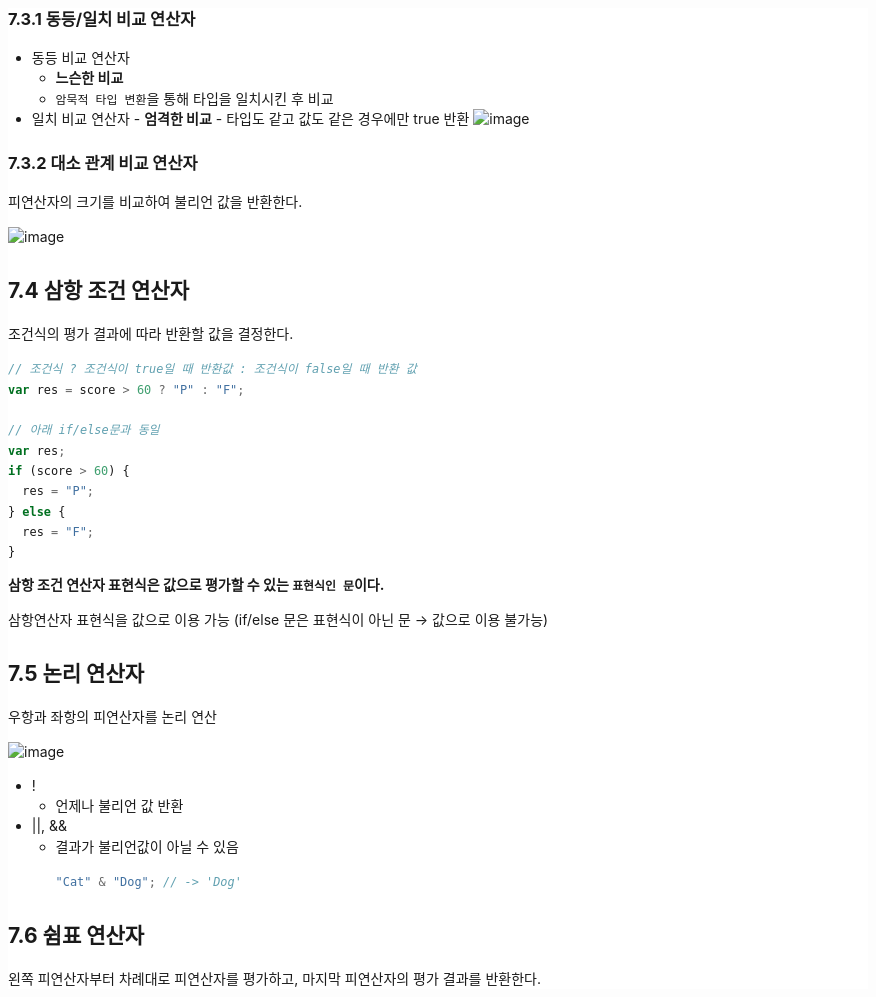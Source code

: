 ### 7.3.1 동등/일치 비교 연산자

- 동등 비교 연산자
  - **느슨한 비교**
  - `암묵적 타입 변환`을 통해 타입을 일치시킨 후 비교
- 일치 비교 연산자 - **엄격한 비교** - 타입도 같고 값도 같은 경우에만 true 반환
  <img width="498" alt="image" src="https://github.com/daejlee/js-deep-dive/assets/80528044/b90b0ab8-f8ab-4232-8130-3a2b2f0a82c9">

### 7.3.2 대소 관계 비교 연산자

피연산자의 크기를 비교하여 불리언 값을 반환한다.

<img width="554" alt="image" src="https://github.com/daejlee/js-deep-dive/assets/80528044/0ffab739-671a-4b8f-b369-871802672a13">

## 7.4 삼항 조건 연산자

조건식의 평가 결과에 따라 반환할 값을 결정한다.

```jsx
// 조건식 ? 조건식이 true일 때 반환값 : 조건식이 false일 때 반환 값
var res = score > 60 ? "P" : "F";

// 아래 if/else문과 동일
var res;
if (score > 60) {
  res = "P";
} else {
  res = "F";
}
```

**삼항 조건 연산자 표현식은 값으로 평가할 수 있는 `표현식인 문`이다.**

삼항연산자 표현식을 값으로 이용 가능 (if/else 문은 표현식이 아닌 문 → 값으로 이용 불가능)

## 7.5 논리 연산자

우항과 좌항의 피연산자를 논리 연산

<img width="546" alt="image" src="https://github.com/daejlee/js-deep-dive/assets/80528044/a1350a59-c6b0-426d-91db-03686164e787">

- !
  - 언제나 불리언 값 반환
- ||, &&
  - 결과가 불리언값이 아닐 수 있음
    ```jsx
    "Cat" & "Dog"; // -> 'Dog'
    ```

## 7.6 쉼표 연산자

왼쪽 피연산자부터 차례대로 피연산자를 평가하고, 마지막 피연산자의 평가 결과를 반환한다.
